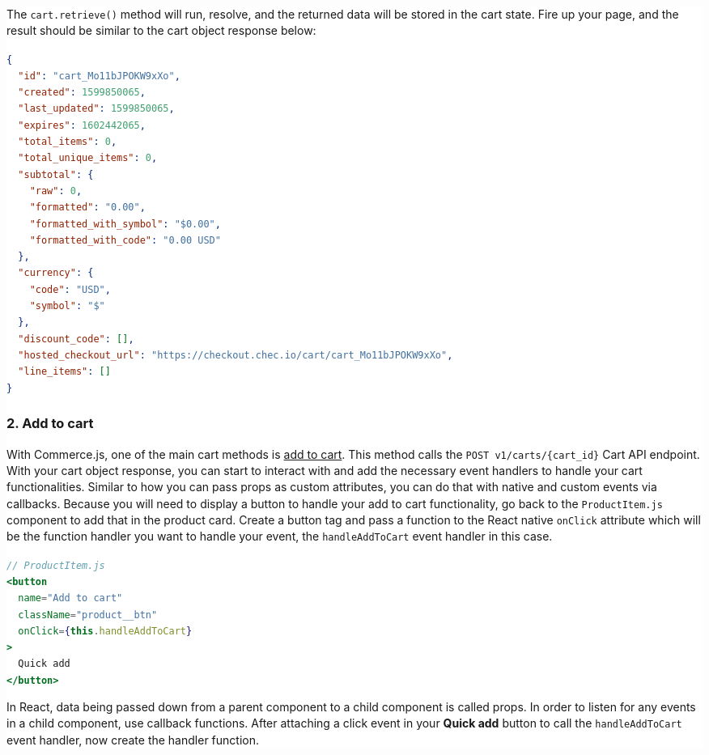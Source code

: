 The `cart.retrieve()` method will run, resolve, and the returned data will be stored in the cart state. Fire up your page, and the result should be similar to the cart object response below:

```json
{
  "id": "cart_Mo11bJPOKW9xXo",
  "created": 1599850065,
  "last_updated": 1599850065,
  "expires": 1602442065,
  "total_items": 0,
  "total_unique_items": 0,
  "subtotal": {
    "raw": 0,
    "formatted": "0.00",
    "formatted_with_symbol": "$0.00",
    "formatted_with_code": "0.00 USD"
  },
  "currency": {
    "code": "USD",
    "symbol": "$"
  },
  "discount_code": [],
  "hosted_checkout_url": "https://checkout.chec.io/cart/cart_Mo11bJPOKW9xXo",
  "line_items": []
}
```

### 2. Add to cart

With Commerce.js, one of the main cart methods is [add to cart](https://commercejs.com/docs/sdk/cart/#add-to-cart).
This method calls the `POST v1/carts/{cart_id}` Cart API endpoint. With your cart object response, you can start to interact with and add the necessary event handlers to handle your cart functionalities. Similar to how you can pass props as custom attributes, you can do that with native and custom events via callbacks. Because you will need to display a button to handle your add to cart functionality, go back to the `ProductItem.js` component to add that in the product card.
Create a button tag and pass a function to the React native `onClick` attribute which will be the function handler you want to handle your event, the `handleAddToCart` event handler in this case.

```jsx
// ProductItem.js
<button
  name="Add to cart"
  className="product__btn"
  onClick={this.handleAddToCart}
>
  Quick add
</button>
```

In React, data being passed down from a parent component to a child component is called props. In order to listen for any events in a child component, use callback functions. After attaching a click event in your **Quick add** button to call the `handleAddToCart` event handler, now create the handler function.
